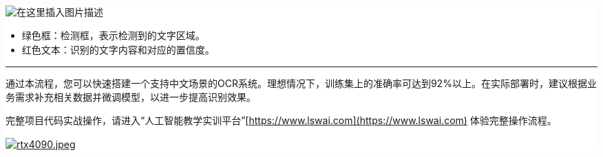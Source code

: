![在这里插入图片描述](https://i-blog.csdnimg.cn/direct/7af4fa8652e34435b047659c4e4b2c2b.png#pic_center)


- 绿色框：检测框，表示检测到的文字区域。
- 红色文本：识别的文字内容和对应的置信度。

---

通过本流程，您可以快速搭建一个支持中文场景的OCR系统。理想情况下，训练集上的准确率可达到92%以上。在实际部署时，建议根据业务需求补充相关数据并微调模型，以进一步提高识别效果。


完整项目代码实战操作，请进入“人工智能教学实训平台”[https://www.lswai.com](https://www.lswai.com) 体验完整操作流程。

[![rtx4090.jpeg](https://i-blog.csdnimg.cn/img_convert/e5129d6e7b51de03e3829809cde39480.jpeg)](https://www.lswai.com)
